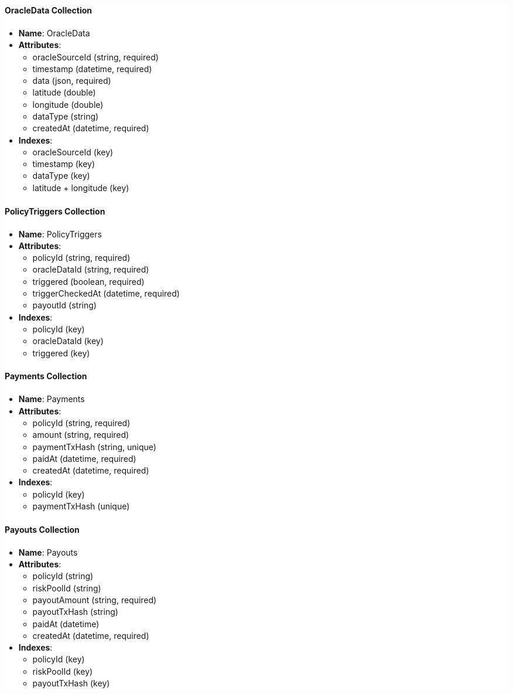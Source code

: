#### OracleData Collection
- **Name**: OracleData
- **Attributes**:
  - oracleSourceId (string, required)
  - timestamp (datetime, required)
  - data (json, required)
  - latitude (double)
  - longitude (double)
  - dataType (string)
  - createdAt (datetime, required)
- **Indexes**:
  - oracleSourceId (key)
  - timestamp (key)
  - dataType (key)
  - latitude + longitude (key)

#### PolicyTriggers Collection
- **Name**: PolicyTriggers
- **Attributes**:
  - policyId (string, required)
  - oracleDataId (string, required)
  - triggered (boolean, required)
  - triggerCheckedAt (datetime, required)
  - payoutId (string)
- **Indexes**:
  - policyId (key)
  - oracleDataId (key)
  - triggered (key)

#### Payments Collection
- **Name**: Payments
- **Attributes**:
  - policyId (string, required)
  - amount (string, required)
  - paymentTxHash (string, unique)
  - paidAt (datetime, required)
  - createdAt (datetime, required)
- **Indexes**:
  - policyId (key)
  - paymentTxHash (unique)

#### Payouts Collection
- **Name**: Payouts
- **Attributes**:
  - policyId (string)
  - riskPoolId (string)
  - payoutAmount (string, required)
  - payoutTxHash (string)
  - paidAt (datetime)
  - createdAt (datetime, required)
- **Indexes**:
  - policyId (key)
  - riskPoolId (key)
  - payoutTxHash (key)
